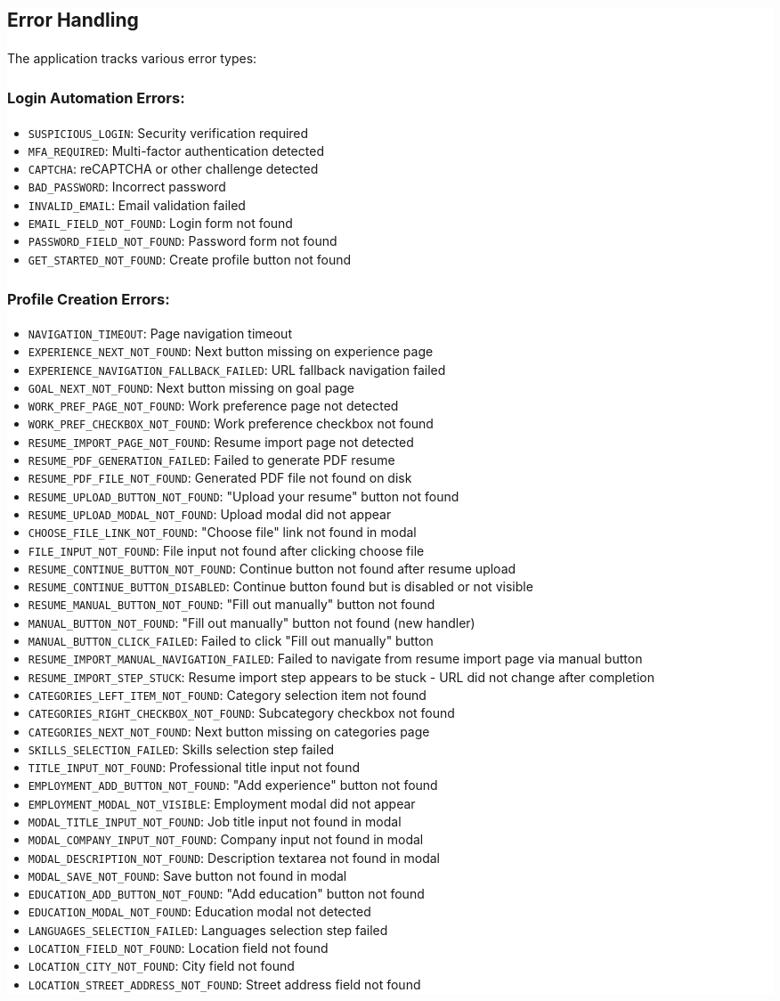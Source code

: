 ## Error Handling

The application tracks various error types:

### Login Automation Errors:
- `SUSPICIOUS_LOGIN`: Security verification required
- `MFA_REQUIRED`: Multi-factor authentication detected
- `CAPTCHA`: reCAPTCHA or other challenge detected
- `BAD_PASSWORD`: Incorrect password
- `INVALID_EMAIL`: Email validation failed
- `EMAIL_FIELD_NOT_FOUND`: Login form not found
- `PASSWORD_FIELD_NOT_FOUND`: Password form not found
- `GET_STARTED_NOT_FOUND`: Create profile button not found

### Profile Creation Errors:
- `NAVIGATION_TIMEOUT`: Page navigation timeout
- `EXPERIENCE_NEXT_NOT_FOUND`: Next button missing on experience page
- `EXPERIENCE_NAVIGATION_FALLBACK_FAILED`: URL fallback navigation failed
- `GOAL_NEXT_NOT_FOUND`: Next button missing on goal page
- `WORK_PREF_PAGE_NOT_FOUND`: Work preference page not detected
- `WORK_PREF_CHECKBOX_NOT_FOUND`: Work preference checkbox not found
- `RESUME_IMPORT_PAGE_NOT_FOUND`: Resume import page not detected
- `RESUME_PDF_GENERATION_FAILED`: Failed to generate PDF resume
- `RESUME_PDF_FILE_NOT_FOUND`: Generated PDF file not found on disk
- `RESUME_UPLOAD_BUTTON_NOT_FOUND`: "Upload your resume" button not found
- `RESUME_UPLOAD_MODAL_NOT_FOUND`: Upload modal did not appear
- `CHOOSE_FILE_LINK_NOT_FOUND`: "Choose file" link not found in modal
- `FILE_INPUT_NOT_FOUND`: File input not found after clicking choose file
- `RESUME_CONTINUE_BUTTON_NOT_FOUND`: Continue button not found after resume upload
- `RESUME_CONTINUE_BUTTON_DISABLED`: Continue button found but is disabled or not visible
- `RESUME_MANUAL_BUTTON_NOT_FOUND`: "Fill out manually" button not found
- `MANUAL_BUTTON_NOT_FOUND`: "Fill out manually" button not found (new handler)
- `MANUAL_BUTTON_CLICK_FAILED`: Failed to click "Fill out manually" button
- `RESUME_IMPORT_MANUAL_NAVIGATION_FAILED`: Failed to navigate from resume import page via manual button
- `RESUME_IMPORT_STEP_STUCK`: Resume import step appears to be stuck - URL did not change after completion
- `CATEGORIES_LEFT_ITEM_NOT_FOUND`: Category selection item not found
- `CATEGORIES_RIGHT_CHECKBOX_NOT_FOUND`: Subcategory checkbox not found
- `CATEGORIES_NEXT_NOT_FOUND`: Next button missing on categories page
- `SKILLS_SELECTION_FAILED`: Skills selection step failed
- `TITLE_INPUT_NOT_FOUND`: Professional title input not found
- `EMPLOYMENT_ADD_BUTTON_NOT_FOUND`: "Add experience" button not found
- `EMPLOYMENT_MODAL_NOT_VISIBLE`: Employment modal did not appear
- `MODAL_TITLE_INPUT_NOT_FOUND`: Job title input not found in modal
- `MODAL_COMPANY_INPUT_NOT_FOUND`: Company input not found in modal
- `MODAL_DESCRIPTION_NOT_FOUND`: Description textarea not found in modal
- `MODAL_SAVE_NOT_FOUND`: Save button not found in modal
- `EDUCATION_ADD_BUTTON_NOT_FOUND`: "Add education" button not found
- `EDUCATION_MODAL_NOT_FOUND`: Education modal not detected
- `LANGUAGES_SELECTION_FAILED`: Languages selection step failed
- `LOCATION_FIELD_NOT_FOUND`: Location field not found
- `LOCATION_CITY_NOT_FOUND`: City field not found
- `LOCATION_STREET_ADDRESS_NOT_FOUND`: Street address field not found
